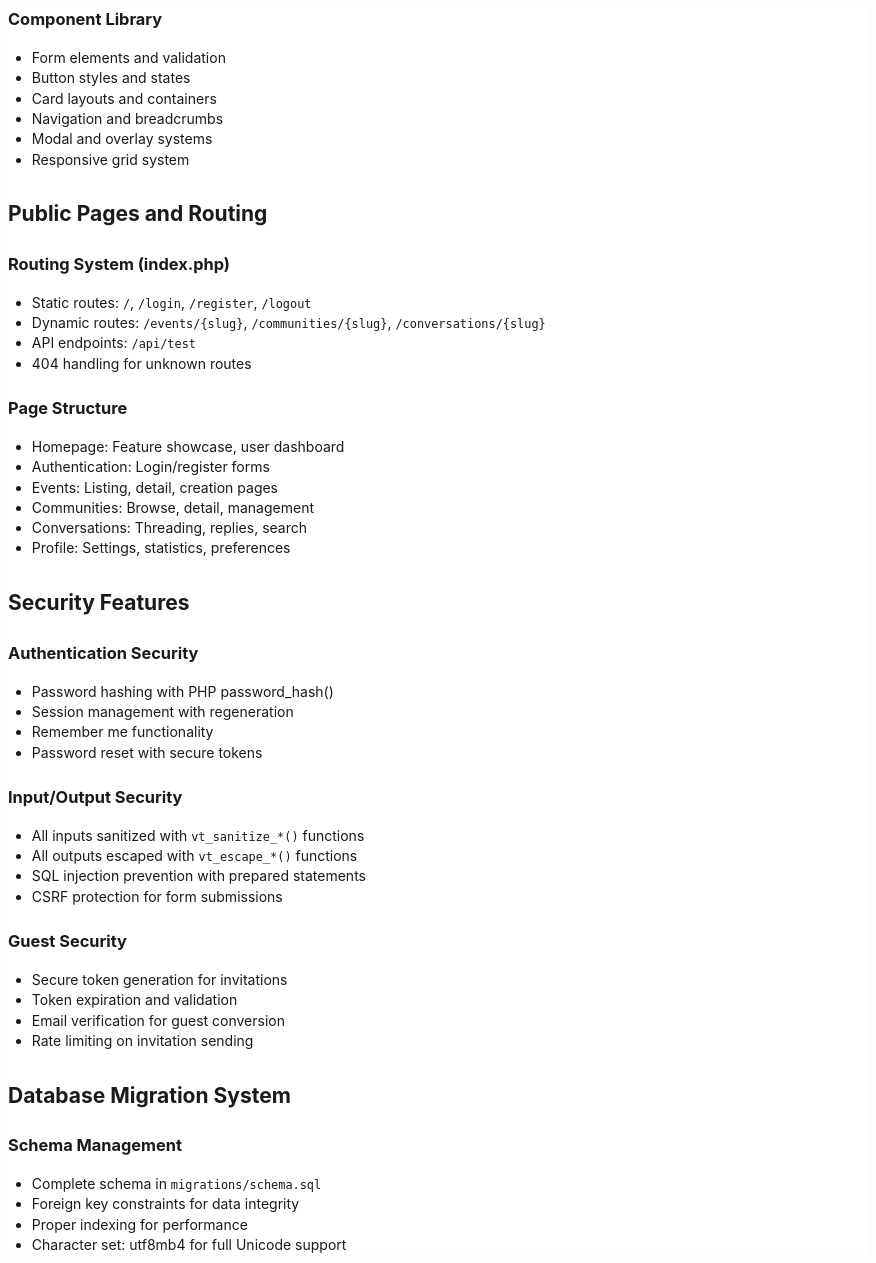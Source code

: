 ### Component Library
- Form elements and validation
- Button styles and states
- Card layouts and containers
- Navigation and breadcrumbs
- Modal and overlay systems
- Responsive grid system

## Public Pages and Routing

### Routing System (index.php)
- Static routes: `/`, `/login`, `/register`, `/logout`
- Dynamic routes: `/events/{slug}`, `/communities/{slug}`, `/conversations/{slug}`
- API endpoints: `/api/test`
- 404 handling for unknown routes

### Page Structure
- Homepage: Feature showcase, user dashboard
- Authentication: Login/register forms
- Events: Listing, detail, creation pages
- Communities: Browse, detail, management
- Conversations: Threading, replies, search
- Profile: Settings, statistics, preferences

## Security Features

### Authentication Security
- Password hashing with PHP password_hash()
- Session management with regeneration
- Remember me functionality
- Password reset with secure tokens

### Input/Output Security
- All inputs sanitized with `vt_sanitize_*()` functions
- All outputs escaped with `vt_escape_*()` functions
- SQL injection prevention with prepared statements
- CSRF protection for form submissions

### Guest Security
- Secure token generation for invitations
- Token expiration and validation
- Email verification for guest conversion
- Rate limiting on invitation sending

## Database Migration System

### Schema Management
- Complete schema in `migrations/schema.sql`
- Foreign key constraints for data integrity
- Proper indexing for performance
- Character set: utf8mb4 for full Unicode support
